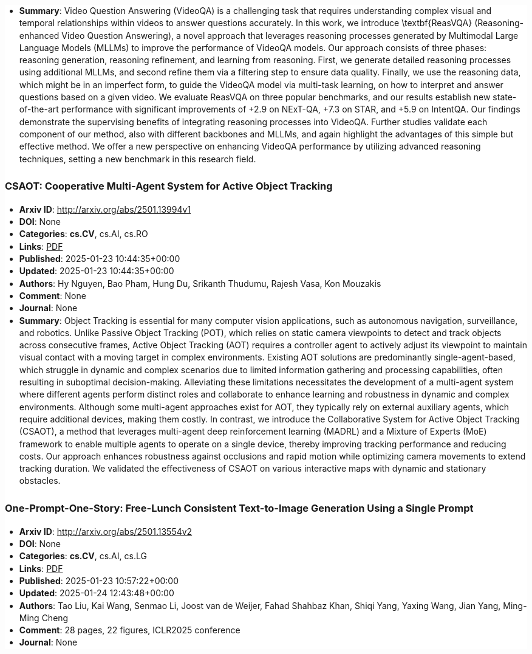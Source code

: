 - **Summary**: Video Question Answering (VideoQA) is a challenging task that requires understanding complex visual and temporal relationships within videos to answer questions accurately. In this work, we introduce \textbf{ReasVQA} (Reasoning-enhanced Video Question Answering), a novel approach that leverages reasoning processes generated by Multimodal Large Language Models (MLLMs) to improve the performance of VideoQA models. Our approach consists of three phases: reasoning generation, reasoning refinement, and learning from reasoning. First, we generate detailed reasoning processes using additional MLLMs, and second refine them via a filtering step to ensure data quality. Finally, we use the reasoning data, which might be in an imperfect form, to guide the VideoQA model via multi-task learning, on how to interpret and answer questions based on a given video. We evaluate ReasVQA on three popular benchmarks, and our results establish new state-of-the-art performance with significant improvements of +2.9 on NExT-QA, +7.3 on STAR, and +5.9 on IntentQA. Our findings demonstrate the supervising benefits of integrating reasoning processes into VideoQA. Further studies validate each component of our method, also with different backbones and MLLMs, and again highlight the advantages of this simple but effective method. We offer a new perspective on enhancing VideoQA performance by utilizing advanced reasoning techniques, setting a new benchmark in this research field.



### CSAOT: Cooperative Multi-Agent System for Active Object Tracking
- **Arxiv ID**: http://arxiv.org/abs/2501.13994v1
- **DOI**: None
- **Categories**: **cs.CV**, cs.AI, cs.RO
- **Links**: [PDF](http://arxiv.org/pdf/2501.13994v1)
- **Published**: 2025-01-23 10:44:35+00:00
- **Updated**: 2025-01-23 10:44:35+00:00
- **Authors**: Hy Nguyen, Bao Pham, Hung Du, Srikanth Thudumu, Rajesh Vasa, Kon Mouzakis
- **Comment**: None
- **Journal**: None
- **Summary**: Object Tracking is essential for many computer vision applications, such as autonomous navigation, surveillance, and robotics. Unlike Passive Object Tracking (POT), which relies on static camera viewpoints to detect and track objects across consecutive frames, Active Object Tracking (AOT) requires a controller agent to actively adjust its viewpoint to maintain visual contact with a moving target in complex environments. Existing AOT solutions are predominantly single-agent-based, which struggle in dynamic and complex scenarios due to limited information gathering and processing capabilities, often resulting in suboptimal decision-making. Alleviating these limitations necessitates the development of a multi-agent system where different agents perform distinct roles and collaborate to enhance learning and robustness in dynamic and complex environments. Although some multi-agent approaches exist for AOT, they typically rely on external auxiliary agents, which require additional devices, making them costly. In contrast, we introduce the Collaborative System for Active Object Tracking (CSAOT), a method that leverages multi-agent deep reinforcement learning (MADRL) and a Mixture of Experts (MoE) framework to enable multiple agents to operate on a single device, thereby improving tracking performance and reducing costs. Our approach enhances robustness against occlusions and rapid motion while optimizing camera movements to extend tracking duration. We validated the effectiveness of CSAOT on various interactive maps with dynamic and stationary obstacles.



### One-Prompt-One-Story: Free-Lunch Consistent Text-to-Image Generation Using a Single Prompt
- **Arxiv ID**: http://arxiv.org/abs/2501.13554v2
- **DOI**: None
- **Categories**: **cs.CV**, cs.AI, cs.LG
- **Links**: [PDF](http://arxiv.org/pdf/2501.13554v2)
- **Published**: 2025-01-23 10:57:22+00:00
- **Updated**: 2025-01-24 12:43:48+00:00
- **Authors**: Tao Liu, Kai Wang, Senmao Li, Joost van de Weijer, Fahad Shahbaz Khan, Shiqi Yang, Yaxing Wang, Jian Yang, Ming-Ming Cheng
- **Comment**: 28 pages, 22 figures, ICLR2025 conference
- **Journal**: None